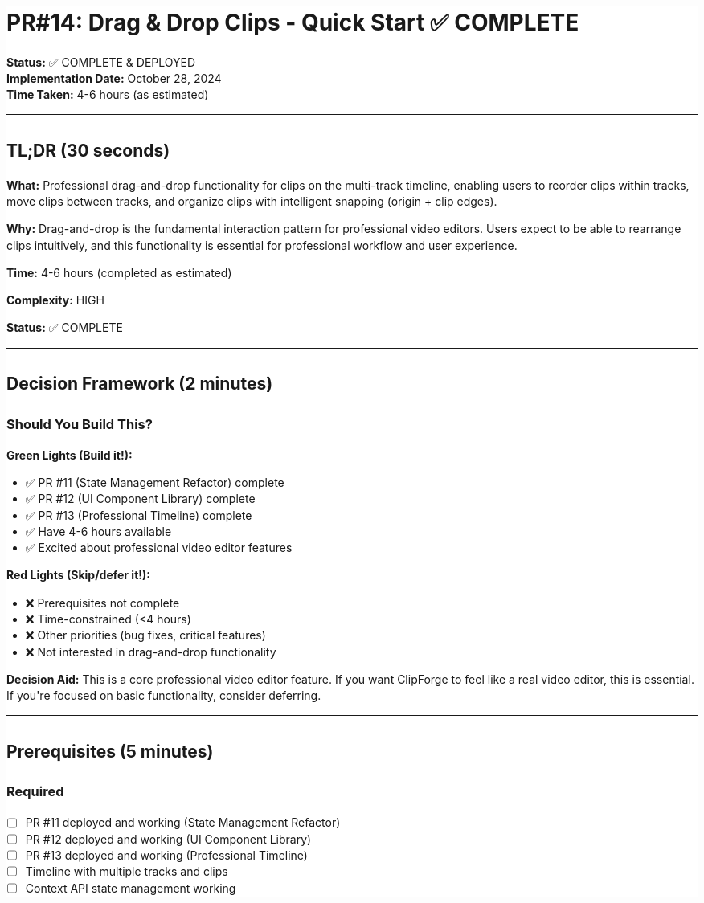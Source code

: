 # PR#14: Drag & Drop Clips - Quick Start ✅ COMPLETE

**Status:** ✅ COMPLETE & DEPLOYED  
**Implementation Date:** October 28, 2024  
**Time Taken:** 4-6 hours (as estimated)

---

## TL;DR (30 seconds)

**What:** Professional drag-and-drop functionality for clips on the multi-track timeline, enabling users to reorder clips within tracks, move clips between tracks, and organize clips with intelligent snapping (origin + clip edges).

**Why:** Drag-and-drop is the fundamental interaction pattern for professional video editors. Users expect to be able to rearrange clips intuitively, and this functionality is essential for professional workflow and user experience.

**Time:** 4-6 hours (completed as estimated)

**Complexity:** HIGH

**Status:** ✅ COMPLETE

---

## Decision Framework (2 minutes)

### Should You Build This?

**Green Lights (Build it!):**
- ✅ PR #11 (State Management Refactor) complete
- ✅ PR #12 (UI Component Library) complete
- ✅ PR #13 (Professional Timeline) complete
- ✅ Have 4-6 hours available
- ✅ Excited about professional video editor features

**Red Lights (Skip/defer it!):**
- ❌ Prerequisites not complete
- ❌ Time-constrained (<4 hours)
- ❌ Other priorities (bug fixes, critical features)
- ❌ Not interested in drag-and-drop functionality

**Decision Aid:** This is a core professional video editor feature. If you want ClipForge to feel like a real video editor, this is essential. If you're focused on basic functionality, consider deferring.

---

## Prerequisites (5 minutes)

### Required
- [ ] PR #11 deployed and working (State Management Refactor)
- [ ] PR #12 deployed and working (UI Component Library)
- [ ] PR #13 deployed and working (Professional Timeline)
- [ ] Timeline with multiple tracks and clips
- [ ] Context API state management working
